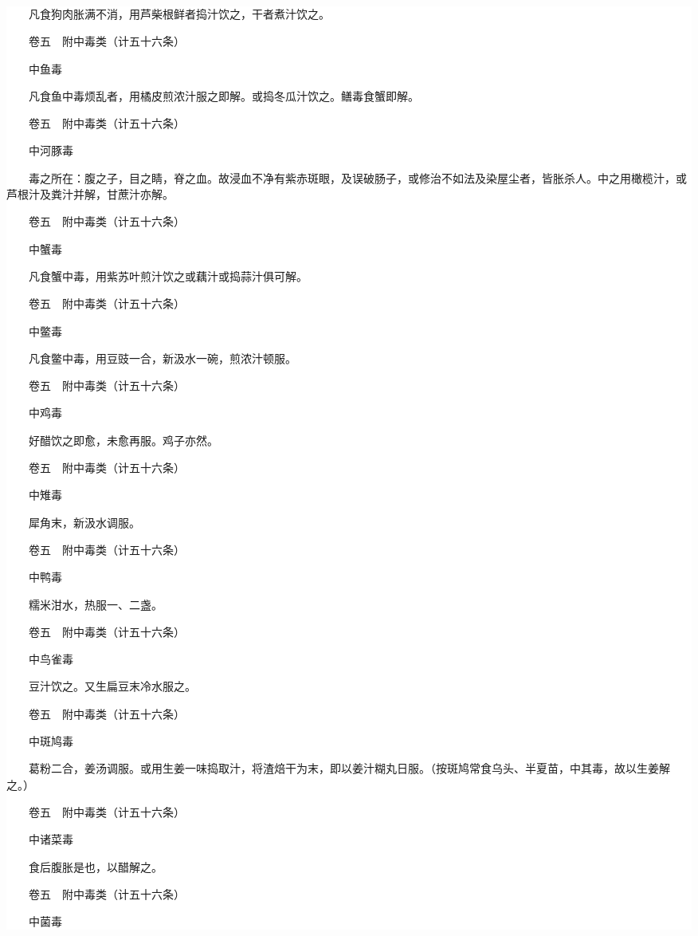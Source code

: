 
　　凡食狗肉胀满不消，用芦柴根鲜者捣汁饮之，干者煮汁饮之。

　　卷五　附中毒类（计五十六条）

　　中鱼毒

　　凡食鱼中毒烦乱者，用橘皮煎浓汁服之即解。或捣冬瓜汁饮之。鳝毒食蟹即解。

　　卷五　附中毒类（计五十六条）

　　中河豚毒

　　毒之所在：腹之子，目之睛，脊之血。故浸血不净有紫赤斑眼，及误破肠子，或修治不如法及染屋尘者，皆胀杀人。中之用橄榄汁，或芦根汁及粪汁并解，甘蔗汁亦解。

　　卷五　附中毒类（计五十六条）

　　中蟹毒

　　凡食蟹中毒，用紫苏叶煎汁饮之或藕汁或捣蒜汁俱可解。

　　卷五　附中毒类（计五十六条）

　　中鳖毒

　　凡食鳖中毒，用豆豉一合，新汲水一碗，煎浓汁顿服。

　　卷五　附中毒类（计五十六条）

　　中鸡毒

　　好醋饮之即愈，未愈再服。鸡子亦然。

　　卷五　附中毒类（计五十六条）

　　中雉毒

　　犀角末，新汲水调服。

　　卷五　附中毒类（计五十六条）

　　中鸭毒

　　糯米泔水，热服一、二盏。

　　卷五　附中毒类（计五十六条）

　　中鸟雀毒

　　豆汁饮之。又生扁豆末冷水服之。

　　卷五　附中毒类（计五十六条）

　　中斑鸠毒

　　葛粉二合，姜汤调服。或用生姜一味捣取汁，将渣焙干为末，即以姜汁糊丸日服。（按斑鸠常食乌头、半夏苗，中其毒，故以生姜解之。）

　　卷五　附中毒类（计五十六条）

　　中诸菜毒

　　食后腹胀是也，以醋解之。

　　卷五　附中毒类（计五十六条）

　　中菌毒
